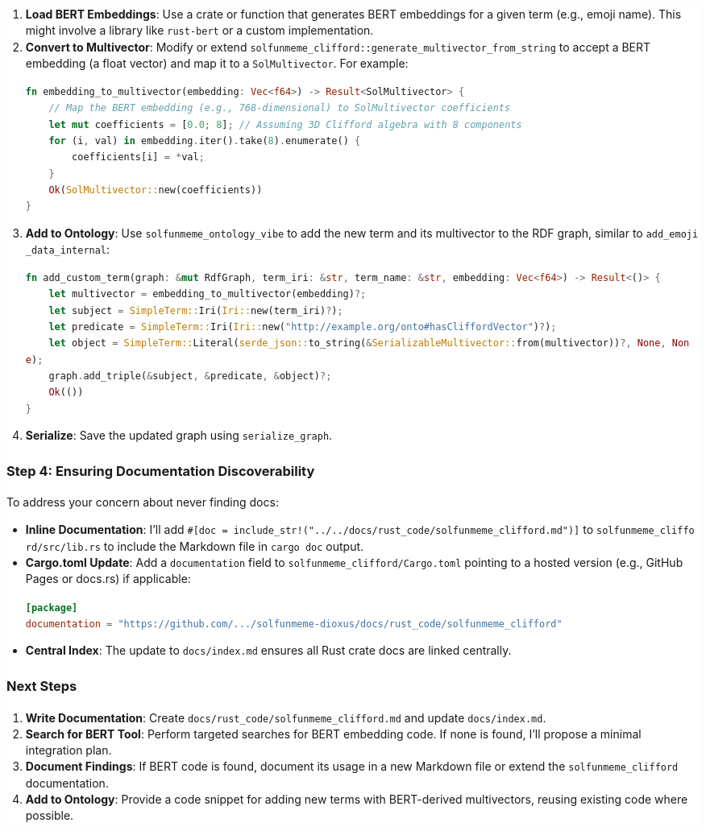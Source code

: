 1. **Load BERT Embeddings**: Use a crate or function that generates BERT embeddings for a given term (e.g., emoji name). This might involve a library like `rust-bert` or a custom implementation.
2. **Convert to Multivector**: Modify or extend `solfunmeme_clifford::generate_multivector_from_string` to accept a BERT embedding (a float vector) and map it to a `SolMultivector`. For example:
   ```rust
   fn embedding_to_multivector(embedding: Vec<f64>) -> Result<SolMultivector> {
       // Map the BERT embedding (e.g., 768-dimensional) to SolMultivector coefficients
       let mut coefficients = [0.0; 8]; // Assuming 3D Clifford algebra with 8 components
       for (i, val) in embedding.iter().take(8).enumerate() {
           coefficients[i] = *val;
       }
       Ok(SolMultivector::new(coefficients))
   }
   ```
3. **Add to Ontology**: Use `solfunmeme_ontology_vibe` to add the new term and its multivector to the RDF graph, similar to `add_emoji_data_internal`:
   ```rust
   fn add_custom_term(graph: &mut RdfGraph, term_iri: &str, term_name: &str, embedding: Vec<f64>) -> Result<()> {
       let multivector = embedding_to_multivector(embedding)?;
       let subject = SimpleTerm::Iri(Iri::new(term_iri)?);
       let predicate = SimpleTerm::Iri(Iri::new("http://example.org/onto#hasCliffordVector")?);
       let object = SimpleTerm::Literal(serde_json::to_string(&SerializableMultivector::from(multivector))?, None, None);
       graph.add_triple(&subject, &predicate, &object)?;
       Ok(())
   }
   ```
4. **Serialize**: Save the updated graph using `serialize_graph`.

### Step 4: Ensuring Documentation Discoverability
To address your concern about never finding docs:
- **Inline Documentation**: I’ll add `#[doc = include_str!("../../docs/rust_code/solfunmeme_clifford.md")]` to `solfunmeme_clifford/src/lib.rs` to include the Markdown file in `cargo doc` output.
- **Cargo.toml Update**: Add a `documentation` field to `solfunmeme_clifford/Cargo.toml` pointing to a hosted version (e.g., GitHub Pages or docs.rs) if applicable:
  ```toml
  [package]
  documentation = "https://github.com/.../solfunmeme-dioxus/docs/rust_code/solfunmeme_clifford"
  ```
- **Central Index**: The update to `docs/index.md` ensures all Rust crate docs are linked centrally.

### Next Steps
1. **Write Documentation**: Create `docs/rust_code/solfunmeme_clifford.md` and update `docs/index.md`.
2. **Search for BERT Tool**: Perform targeted searches for BERT embedding code. If none is found, I’ll propose a minimal integration plan.
3. **Document Findings**: If BERT code is found, document its usage in a new Markdown file or extend the `solfunmeme_clifford` documentation.
4. **Add to Ontology**: Provide a code snippet for adding new terms with BERT-derived multivectors, reusing existing code where possible.
